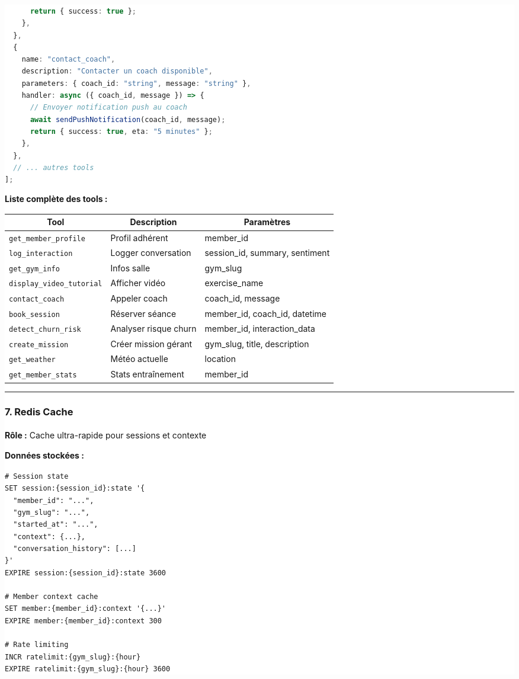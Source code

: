 ```typescript
      return { success: true };
    },
  },
  {
    name: "contact_coach",
    description: "Contacter un coach disponible",
    parameters: { coach_id: "string", message: "string" },
    handler: async ({ coach_id, message }) => {
      // Envoyer notification push au coach
      await sendPushNotification(coach_id, message);
      return { success: true, eta: "5 minutes" };
    },
  },
  // ... autres tools
];
```

**Liste complète des tools :**

| Tool | Description | Paramètres |
|------|-------------|------------|
| `get_member_profile` | Profil adhérent | member_id |
| `log_interaction` | Logger conversation | session_id, summary, sentiment |
| `get_gym_info` | Infos salle | gym_slug |
| `display_video_tutorial` | Afficher vidéo | exercise_name |
| `contact_coach` | Appeler coach | coach_id, message |
| `book_session` | Réserver séance | member_id, coach_id, datetime |
| `detect_churn_risk` | Analyser risque churn | member_id, interaction_data |
| `create_mission` | Créer mission gérant | gym_slug, title, description |
| `get_weather` | Météo actuelle | location |
| `get_member_stats` | Stats entraînement | member_id |

---

### 7. Redis Cache

**Rôle :** Cache ultra-rapide pour sessions et contexte

**Données stockées :**

```redis
# Session state
SET session:{session_id}:state '{
  "member_id": "...",
  "gym_slug": "...",
  "started_at": "...",
  "context": {...},
  "conversation_history": [...]
}'
EXPIRE session:{session_id}:state 3600

# Member context cache
SET member:{member_id}:context '{...}'
EXPIRE member:{member_id}:context 300

# Rate limiting
INCR ratelimit:{gym_slug}:{hour}
EXPIRE ratelimit:{gym_slug}:{hour} 3600
```